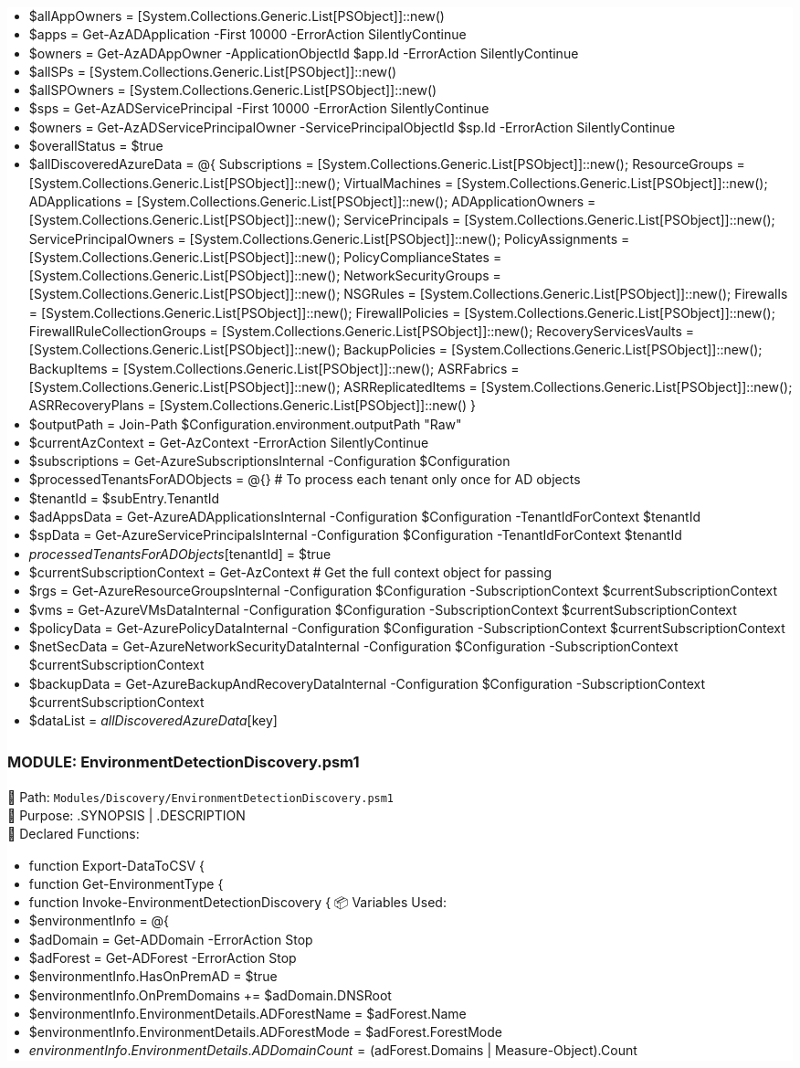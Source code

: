- $allAppOwners = [System.Collections.Generic.List[PSObject]]::new()
- $apps = Get-AzADApplication -First 10000 -ErrorAction SilentlyContinue
- $owners = Get-AzADAppOwner -ApplicationObjectId $app.Id -ErrorAction SilentlyContinue
- $allSPs = [System.Collections.Generic.List[PSObject]]::new()
- $allSPOwners = [System.Collections.Generic.List[PSObject]]::new()
- $sps = Get-AzADServicePrincipal -First 10000 -ErrorAction SilentlyContinue
- $owners = Get-AzADServicePrincipalOwner -ServicePrincipalObjectId $sp.Id -ErrorAction SilentlyContinue
- $overallStatus = $true
- $allDiscoveredAzureData = @{ Subscriptions = [System.Collections.Generic.List[PSObject]]::new(); ResourceGroups = [System.Collections.Generic.List[PSObject]]::new(); VirtualMachines = [System.Collections.Generic.List[PSObject]]::new(); ADApplications = [System.Collections.Generic.List[PSObject]]::new(); ADApplicationOwners = [System.Collections.Generic.List[PSObject]]::new(); ServicePrincipals = [System.Collections.Generic.List[PSObject]]::new(); ServicePrincipalOwners = [System.Collections.Generic.List[PSObject]]::new(); PolicyAssignments = [System.Collections.Generic.List[PSObject]]::new(); PolicyComplianceStates = [System.Collections.Generic.List[PSObject]]::new(); NetworkSecurityGroups = [System.Collections.Generic.List[PSObject]]::new(); NSGRules = [System.Collections.Generic.List[PSObject]]::new(); Firewalls = [System.Collections.Generic.List[PSObject]]::new(); FirewallPolicies = [System.Collections.Generic.List[PSObject]]::new(); FirewallRuleCollectionGroups = [System.Collections.Generic.List[PSObject]]::new(); RecoveryServicesVaults = [System.Collections.Generic.List[PSObject]]::new(); BackupPolicies = [System.Collections.Generic.List[PSObject]]::new(); BackupItems = [System.Collections.Generic.List[PSObject]]::new(); ASRFabrics = [System.Collections.Generic.List[PSObject]]::new(); ASRReplicatedItems = [System.Collections.Generic.List[PSObject]]::new(); ASRRecoveryPlans = [System.Collections.Generic.List[PSObject]]::new() }
- $outputPath = Join-Path $Configuration.environment.outputPath "Raw"
- $currentAzContext = Get-AzContext -ErrorAction SilentlyContinue
- $subscriptions = Get-AzureSubscriptionsInternal -Configuration $Configuration
- $processedTenantsForADObjects = @{} # To process each tenant only once for AD objects
- $tenantId = $subEntry.TenantId
- $adAppsData = Get-AzureADApplicationsInternal -Configuration $Configuration -TenantIdForContext $tenantId
- $spData = Get-AzureServicePrincipalsInternal -Configuration $Configuration -TenantIdForContext $tenantId
- $processedTenantsForADObjects[$tenantId] = $true
- $currentSubscriptionContext = Get-AzContext # Get the full context object for passing
- $rgs = Get-AzureResourceGroupsInternal -Configuration $Configuration -SubscriptionContext $currentSubscriptionContext
- $vms = Get-AzureVMsDataInternal -Configuration $Configuration -SubscriptionContext $currentSubscriptionContext
- $policyData = Get-AzurePolicyDataInternal -Configuration $Configuration -SubscriptionContext $currentSubscriptionContext
- $netSecData = Get-AzureNetworkSecurityDataInternal -Configuration $Configuration -SubscriptionContext $currentSubscriptionContext
- $backupData = Get-AzureBackupAndRecoveryDataInternal -Configuration $Configuration -SubscriptionContext $currentSubscriptionContext
- $dataList = $allDiscoveredAzureData[$key]


### MODULE: EnvironmentDetectionDiscovery.psm1  
📁 Path: `Modules/Discovery/EnvironmentDetectionDiscovery.psm1`  
🔧 Purpose: .SYNOPSIS | .DESCRIPTION  
📌 Declared Functions:
- function Export-DataToCSV {
- function Get-EnvironmentType {
- function Invoke-EnvironmentDetectionDiscovery {
📦 Variables Used:
- $environmentInfo = @{
- $adDomain = Get-ADDomain -ErrorAction Stop
- $adForest = Get-ADForest -ErrorAction Stop
- $environmentInfo.HasOnPremAD = $true
- $environmentInfo.OnPremDomains += $adDomain.DNSRoot
- $environmentInfo.EnvironmentDetails.ADForestName = $adForest.Name
- $environmentInfo.EnvironmentDetails.ADForestMode = $adForest.ForestMode
- $environmentInfo.EnvironmentDetails.ADDomainCount = ($adForest.Domains | Measure-Object).Count